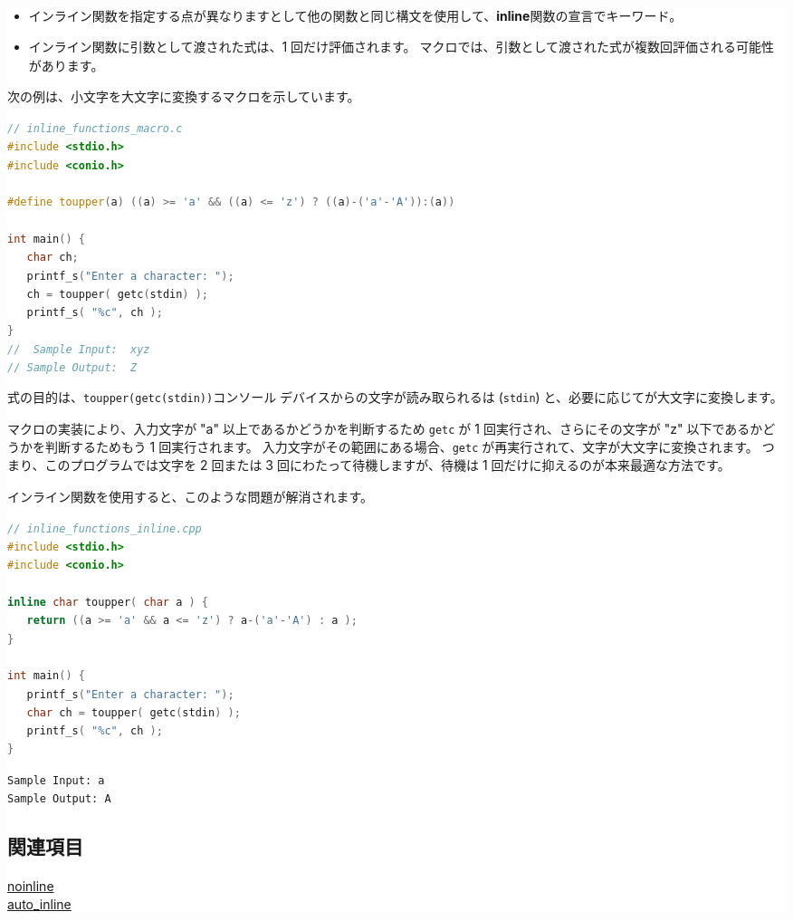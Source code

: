 - インライン関数を指定する点が異なりますとして他の関数と同じ構文を使用して、**inline**関数の宣言でキーワード。

- インライン関数に引数として渡された式は、1 回だけ評価されます。 マクロでは、引数として渡された式が複数回評価される可能性があります。

次の例は、小文字を大文字に変換するマクロを示しています。

```cpp
// inline_functions_macro.c
#include <stdio.h>
#include <conio.h>

#define toupper(a) ((a) >= 'a' && ((a) <= 'z') ? ((a)-('a'-'A')):(a))

int main() {
   char ch;
   printf_s("Enter a character: ");
   ch = toupper( getc(stdin) );
   printf_s( "%c", ch );
}
//  Sample Input:  xyz
// Sample Output:  Z
```

式の目的は、`toupper(getc(stdin))`コンソール デバイスからの文字が読み取られるは (`stdin`) と、必要に応じてが大文字に変換します。

マクロの実装により、入力文字が "a" 以上であるかどうかを判断するため `getc` が 1 回実行され、さらにその文字が "z" 以下であるかどうかを判断するためもう 1 回実行されます。 入力文字がその範囲にある場合、`getc` が再実行されて、文字が大文字に変換されます。 つまり、このプログラムでは文字を 2 回または 3 回にわたって待機しますが、待機は 1 回だけに抑えるのが本来最適な方法です。

インライン関数を使用すると、このような問題が解消されます。

```cpp
// inline_functions_inline.cpp
#include <stdio.h>
#include <conio.h>

inline char toupper( char a ) {
   return ((a >= 'a' && a <= 'z') ? a-('a'-'A') : a );
}

int main() {
   printf_s("Enter a character: ");
   char ch = toupper( getc(stdin) );
   printf_s( "%c", ch );
}
```

```Output
Sample Input: a
Sample Output: A
```

## <a name="see-also"></a>関連項目

[noinline](../cpp/noinline.md)<br/>
[auto_inline](../preprocessor/auto-inline.md)